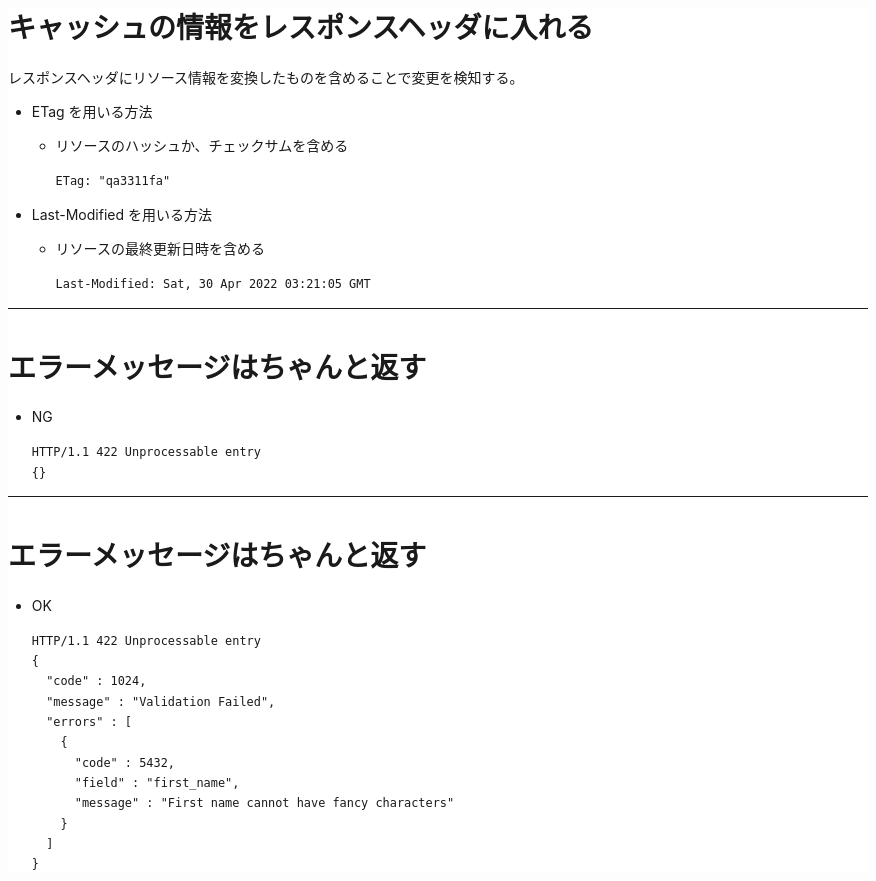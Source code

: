 # キャッシュの情報をレスポンスヘッダに入れる

<div>

レスポンスヘッダにリソース情報を変換したものを含めることで変更を検知する。

- ETag を用いる方法
  - リソースのハッシュか、チェックサムを含める
    ```
    ETag: "qa3311fa"
    ```

- Last-Modified を用いる方法
  - リソースの最終更新日時を含める
    ```
    Last-Modified: Sat, 30 Apr 2022 03:21:05 GMT
    ```



</div>

---

# エラーメッセージはちゃんと返す

<div>

- NG
  ```
  HTTP/1.1 422 Unprocessable entry
  {}
  ```

</div>

---

# エラーメッセージはちゃんと返す

<div>

- OK
  ```
  HTTP/1.1 422 Unprocessable entry
  {
    "code" : 1024,
    "message" : "Validation Failed",
    "errors" : [
      {
        "code" : 5432,
        "field" : "first_name",
        "message" : "First name cannot have fancy characters"
      }
    ]
  }
  ```
